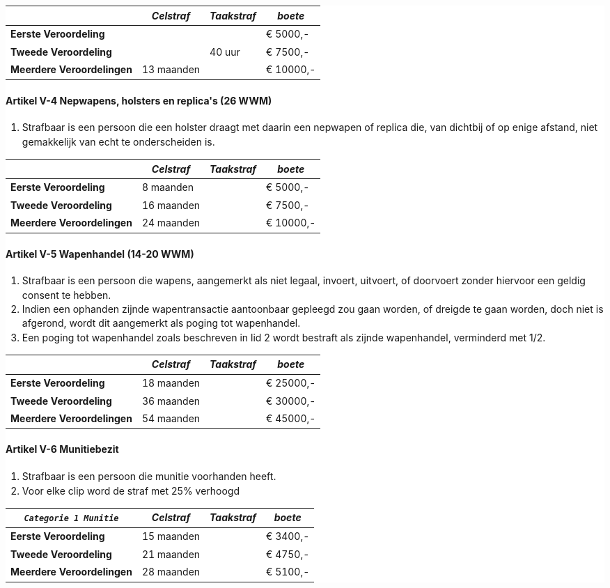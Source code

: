 |                             | _Celstraf_ | _Taakstraf_ | _boete_   |
| --------------------------- | ---------- | ----------- | --------- |
| **Eerste Veroordeling**     |            |             | € 5000,-  |
| **Tweede Veroordeling**     |            | 40 uur      | € 7500,-  |
| **Meerdere Veroordelingen** | 13 maanden |             | € 10000,- |

#### Artikel V-4 Nepwapens, holsters en replica's (26 WWM) <a href="#artikel-v-4-nepwapens-holsters-en-replicas-26-wwm" id="artikel-v-4-nepwapens-holsters-en-replicas-26-wwm"></a>

1. Strafbaar is een persoon die een holster draagt met daarin een nepwapen of replica die, van dichtbij of op enige afstand, niet gemakkelijk van echt te onderscheiden is.

|                             | _Celstraf_ | _Taakstraf_ | _boete_   |
| --------------------------- | ---------- | ----------- | --------- |
| **Eerste Veroordeling**     | 8 maanden  |             | € 5000,-  |
| **Tweede Veroordeling**     | 16 maanden |             | € 7500,-  |
| **Meerdere Veroordelingen** | 24 maanden |             | € 10000,- |

#### Artikel V-5 Wapenhandel (14-20 WWM) <a href="#artikel-v-5-wapenhandel-14-20-wwm" id="artikel-v-5-wapenhandel-14-20-wwm"></a>

1. Strafbaar is een persoon die wapens, aangemerkt als niet legaal, invoert, uitvoert, of doorvoert zonder hiervoor een geldig consent te hebben.
2. Indien een ophanden zijnde wapentransactie aantoonbaar gepleegd zou gaan worden, of dreigde te gaan worden, doch niet is afgerond, wordt dit aangemerkt als poging tot wapenhandel.
3. Een poging tot wapenhandel zoals beschreven in lid 2 wordt bestraft als zijnde wapenhandel, verminderd met 1/2.

|                             | _Celstraf_ | _Taakstraf_ | _boete_   |
| --------------------------- | ---------- | ----------- | --------- |
| **Eerste Veroordeling**     | 18 maanden |             | € 25000,- |
| **Tweede Veroordeling**     | 36 maanden |             | € 30000,- |
| **Meerdere Veroordelingen** | 54 maanden |             | € 45000,- |

#### Artikel V-6 Munitiebezit <a href="#artikel-v-6-munitiebezit" id="artikel-v-6-munitiebezit"></a>

1. Strafbaar is een persoon die munitie voorhanden heeft.
2. Voor elke clip word de straf met 25% verhoogd

| _**`Categorie 1 Munitie`**_ | _Celstraf_ | _Taakstraf_ | _boete_  |
| --------------------------- | ---------- | ----------- | -------- |
| **Eerste Veroordeling**     | 15 maanden |             | € 3400,- |
| **Tweede Veroordeling**     | 21 maanden |             | € 4750,- |
| **Meerdere Veroordelingen** | 28 maanden |             | € 5100,- |
